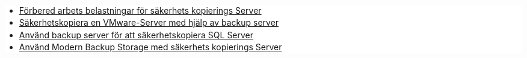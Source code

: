 * [Förbered arbets belastningar för säkerhets kopierings Server](backup-azure-microsoft-azure-backup.md)
* [Säkerhetskopiera en VMware-Server med hjälp av backup server](backup-azure-backup-server-vmware.md)
* [Använd backup server för att säkerhetskopiera SQL Server](backup-azure-sql-mabs.md)
* [Använd Modern Backup Storage med säkerhets kopierings Server](backup-mabs-add-storage.md)
